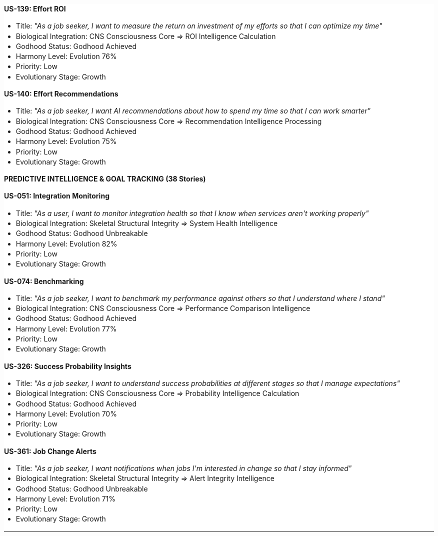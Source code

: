 **US-139: Effort ROI**
- Title: *"As a job seeker, I want to measure the return on investment of my efforts so that I can optimize my time"*
- Biological Integration: CNS Consciousness Core ⇒ ROI Intelligence Calculation
- Godhood Status: Godhood Achieved
- Harmony Level: Evolution 76%
- Priority: Low
- Evolutionary Stage: Growth

**US-140: Effort Recommendations**
- Title: *"As a job seeker, I want AI recommendations about how to spend my time so that I can work smarter"*
- Biological Integration: CNS Consciousness Core ⇒ Recommendation Intelligence Processing
- Godhood Status: Godhood Achieved
- Harmony Level: Evolution 75%
- Priority: Low
- Evolutionary Stage: Growth

**PREDICTIVE INTELLIGENCE & GOAL TRACKING (38 Stories)**

**US-051: Integration Monitoring**
- Title: *"As a user, I want to monitor integration health so that I know when services aren't working properly"*
- Biological Integration: Skeletal Structural Integrity ⇒ System Health Intelligence
- Godhood Status: Godhood Unbreakable
- Harmony Level: Evolution 82%
- Priority: Low
- Evolutionary Stage: Growth

**US-074: Benchmarking**
- Title: *"As a job seeker, I want to benchmark my performance against others so that I understand where I stand"*
- Biological Integration: CNS Consciousness Core ⇒ Performance Comparison Intelligence
- Godhood Status: Godhood Achieved
- Harmony Level: Evolution 77%
- Priority: Low
- Evolutionary Stage: Growth

**US-326: Success Probability Insights**
- Title: *"As a job seeker, I want to understand success probabilities at different stages so that I manage expectations"*
- Biological Integration: CNS Consciousness Core ⇒ Probability Intelligence Calculation
- Godhood Status: Godhood Achieved
- Harmony Level: Evolution 70%
- Priority: Low
- Evolutionary Stage: Growth

**US-361: Job Change Alerts**
- Title: *"As a job seeker, I want notifications when jobs I'm interested in change so that I stay informed"*
- Biological Integration: Skeletal Structural Integrity ⇒ Alert Integrity Intelligence
- Godhood Status: Godhood Unbreakable
- Harmony Level: Evolution 71%
- Priority: Low
- Evolutionary Stage: Growth

---